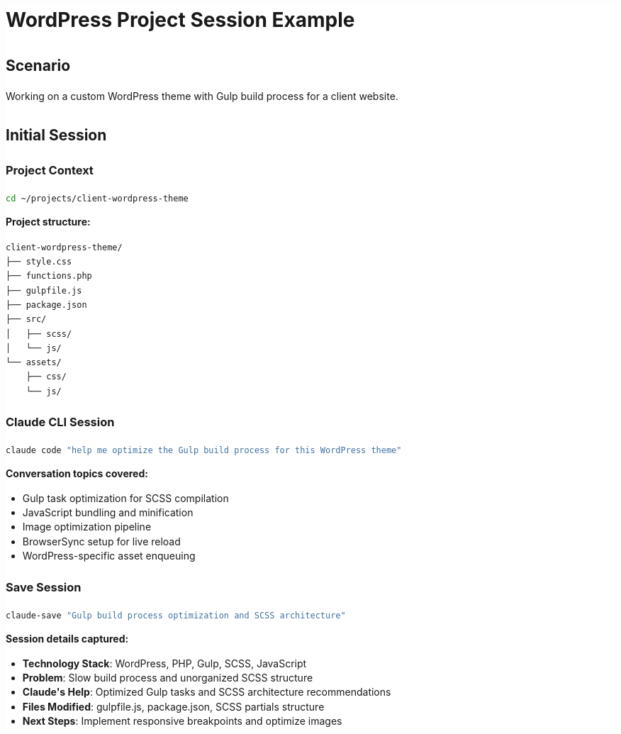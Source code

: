 # WordPress Project Session Example

## Scenario

Working on a custom WordPress theme with Gulp build process for a client website.

## Initial Session

### Project Context

```bash
cd ~/projects/client-wordpress-theme
```

**Project structure:**

```
client-wordpress-theme/
├── style.css
├── functions.php
├── gulpfile.js
├── package.json
├── src/
│   ├── scss/
│   └── js/
└── assets/
    ├── css/
    └── js/
```

### Claude CLI Session

```bash
claude code "help me optimize the Gulp build process for this WordPress theme"
```

**Conversation topics covered:**

- Gulp task optimization for SCSS compilation
- JavaScript bundling and minification
- Image optimization pipeline
- BrowserSync setup for live reload
- WordPress-specific asset enqueuing

### Save Session

```bash
claude-save "Gulp build process optimization and SCSS architecture"
```

**Session details captured:**

- **Technology Stack**: WordPress, PHP, Gulp, SCSS, JavaScript
- **Problem**: Slow build process and unorganized SCSS structure
- **Claude's Help**: Optimized Gulp tasks and SCSS architecture recommendations
- **Files Modified**: gulpfile.js, package.json, SCSS partials structure
- **Next Steps**: Implement responsive breakpoints and optimize images
